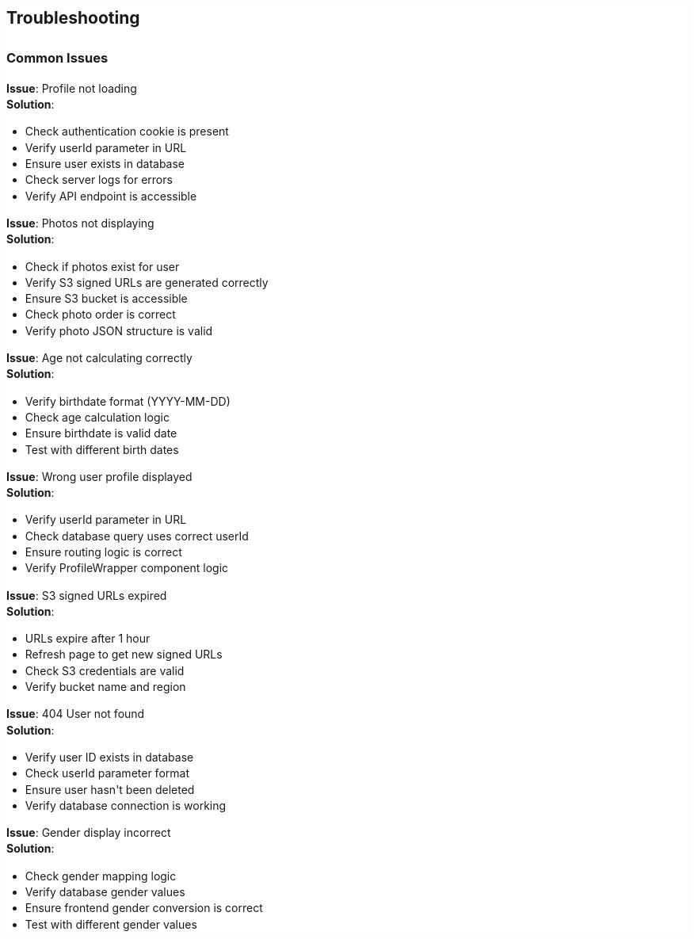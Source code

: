 
## Troubleshooting

### Common Issues

**Issue**: Profile not loading  
**Solution**: 
- Check authentication cookie is present
- Verify userId parameter in URL
- Ensure user exists in database
- Check server logs for errors
- Verify API endpoint is accessible

**Issue**: Photos not displaying  
**Solution**: 
- Check if photos exist for user
- Verify S3 signed URLs are generated correctly
- Ensure S3 bucket is accessible
- Check photo order is correct
- Verify photo JSON structure is valid

**Issue**: Age not calculating correctly  
**Solution**: 
- Verify birthdate format (YYYY-MM-DD)
- Check age calculation logic
- Ensure birthdate is valid date
- Test with different birth dates

**Issue**: Wrong user profile displayed  
**Solution**: 
- Verify userId parameter in URL
- Check database query uses correct userId
- Ensure routing logic is correct
- Verify ProfileWrapper component logic

**Issue**: S3 signed URLs expired  
**Solution**: 
- URLs expire after 1 hour
- Refresh page to get new signed URLs
- Check S3 credentials are valid
- Verify bucket name and region

**Issue**: 404 User not found  
**Solution**: 
- Verify user ID exists in database
- Check userId parameter format
- Ensure user hasn't been deleted
- Verify database connection is working

**Issue**: Gender display incorrect  
**Solution**: 
- Check gender mapping logic
- Verify database gender values
- Ensure frontend gender conversion is correct
- Test with different gender values
